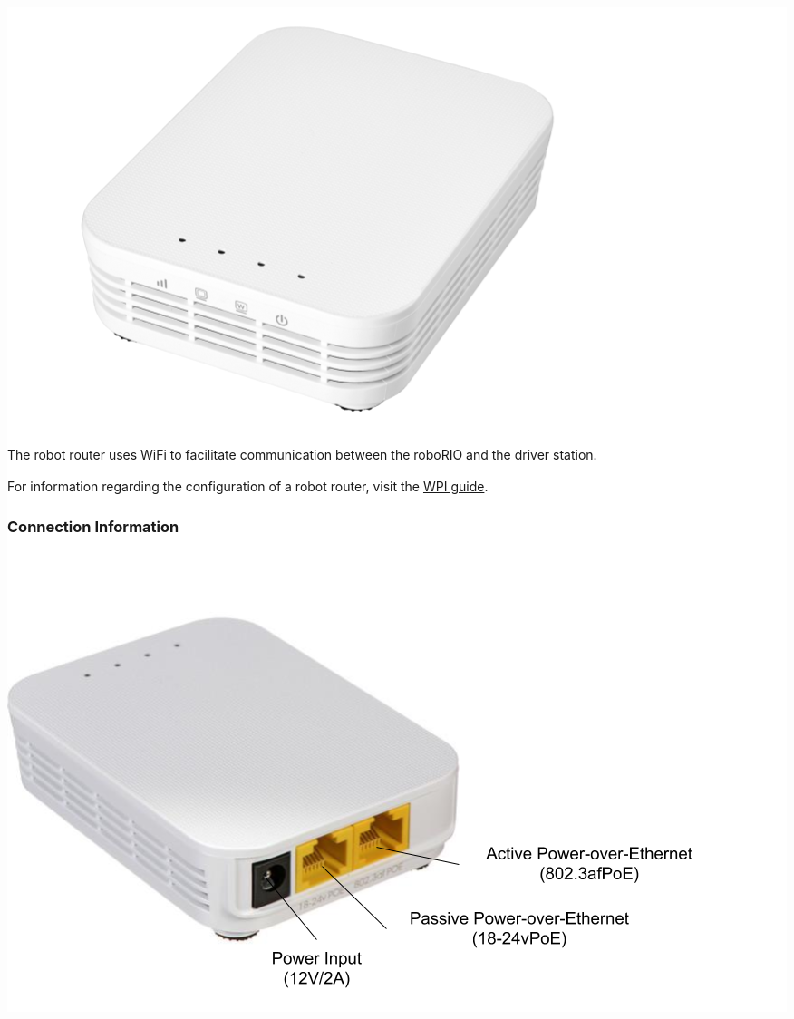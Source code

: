 ![](../res/router.png)

The [robot router](https://www.andymark.com/products/open-mesh-om5p-ac-dual-band-1-17-gbps-access-point-radio) uses WiFi to facilitate communication between the roboRIO and the driver station.

For information regarding the configuration of a robot router, visit the [WPI guide](http://wpilib.screenstepslive.com/s/4485/m/13503/l/144986?data-resolve-url=true&data-manual-id=13503).

### Connection Information

![](../res/routerPorts.png)
